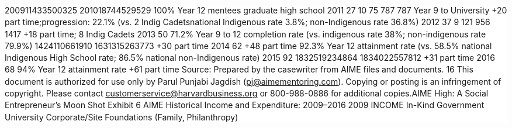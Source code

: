 200911433500325
201018744529529
100% Year 12 mentees
graduate high school
2011
27
10
75
787
787
Year 9 to University
+20 part time;progression: 22.1% (vs.
2 Indig Cadetsnational Indigenous rate 3.8%;
non-Indigenous rate 36.8%)
2012
37
9
121
956
1417
+18 part time;
8 Indig Cadets
2013
50
71.2% Year 9 to 12 completion
rate (vs. indigenous rate 38%;
non-indigenous rate 79.9%)
1424110661910
1631315263773
+30 part time
2014
62
+48 part time
92.3% Year 12 attainment rate
(vs. 58.5% national Indigenous
High School rate; 86.5%
national non-Indigenous rate)
2015
92
1832519234864
1834022557812
+31 part time
2016
68
94% Year 12 attainment rate
+61 part time
Source:
Prepared by the casewriter from AIME files and documents.
16
This document is authorized for use only by Parul Punjabi Jagdish (pj@aimementoring.com). Copying or posting is an infringement of copyright. Please contact
customerservice@harvardbusiness.org or 800-988-0886 for additional copies.AIME High: A Social Entrepreneur’s Moon Shot
Exhibit 6
AIME Historical Income and Expenditure: 2009–2016
2009
INCOME
In-Kind
Government
University
Corporate/Site
Foundations
(Family,
Philanthropy)